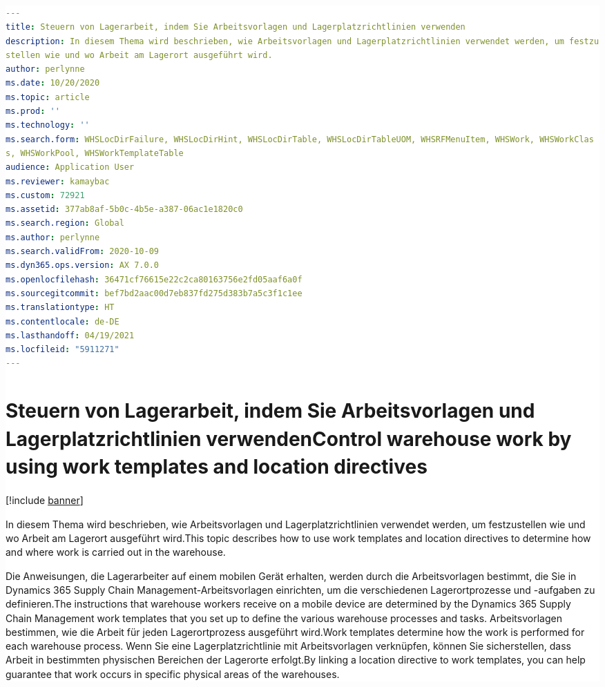 ```yaml
---
title: Steuern von Lagerarbeit, indem Sie Arbeitsvorlagen und Lagerplatzrichtlinien verwenden
description: In diesem Thema wird beschrieben, wie Arbeitsvorlagen und Lagerplatzrichtlinien verwendet werden, um festzustellen wie und wo Arbeit am Lagerort ausgeführt wird.
author: perlynne
ms.date: 10/20/2020
ms.topic: article
ms.prod: ''
ms.technology: ''
ms.search.form: WHSLocDirFailure, WHSLocDirHint, WHSLocDirTable, WHSLocDirTableUOM, WHSRFMenuItem, WHSWork, WHSWorkClass, WHSWorkPool, WHSWorkTemplateTable
audience: Application User
ms.reviewer: kamaybac
ms.custom: 72921
ms.assetid: 377ab8af-5b0c-4b5e-a387-06ac1e1820c0
ms.search.region: Global
ms.author: perlynne
ms.search.validFrom: 2020-10-09
ms.dyn365.ops.version: AX 7.0.0
ms.openlocfilehash: 36471cf76615e22c2ca80163756e2fd05aaf6a0f
ms.sourcegitcommit: bef7bd2aac00d7eb837fd275d383b7a5c3f1c1ee
ms.translationtype: HT
ms.contentlocale: de-DE
ms.lasthandoff: 04/19/2021
ms.locfileid: "5911271"
---
```

# <a name="control-warehouse-work-by-using-work-templates-and-location-directives"></a><span data-ttu-id="362d4-103">Steuern von Lagerarbeit, indem Sie Arbeitsvorlagen und Lagerplatzrichtlinien verwenden</span><span class="sxs-lookup"><span data-stu-id="362d4-103">Control warehouse work by using work templates and location directives</span></span>

[!include [banner](../includes/banner.md)]

<span data-ttu-id="362d4-104">In diesem Thema wird beschrieben, wie Arbeitsvorlagen und Lagerplatzrichtlinien verwendet werden, um festzustellen wie und wo Arbeit am Lagerort ausgeführt wird.</span><span class="sxs-lookup"><span data-stu-id="362d4-104">This topic describes how to use work templates and location directives to determine how and where work is carried out in the warehouse.</span></span>

<span data-ttu-id="362d4-105">Die Anweisungen, die Lagerarbeiter auf einem mobilen Gerät erhalten, werden durch die Arbeitsvorlagen bestimmt, die Sie in Dynamics 365 Supply Chain Management-Arbeitsvorlagen einrichten, um die verschiedenen Lagerortprozesse und -aufgaben zu definieren.</span><span class="sxs-lookup"><span data-stu-id="362d4-105">The instructions that warehouse workers receive on a mobile device are determined by the Dynamics 365 Supply Chain Management work templates that you set up to define the various warehouse processes and tasks.</span></span> <span data-ttu-id="362d4-106">Arbeitsvorlagen bestimmen, wie die Arbeit für jeden Lagerortprozess ausgeführt wird.</span><span class="sxs-lookup"><span data-stu-id="362d4-106">Work templates determine how the work is performed for each warehouse process.</span></span> <span data-ttu-id="362d4-107">Wenn Sie eine Lagerplatzrichtlinie mit Arbeitsvorlagen verknüpfen, können Sie sicherstellen, dass Arbeit in bestimmten physischen Bereichen der Lagerorte erfolgt.</span><span class="sxs-lookup"><span data-stu-id="362d4-107">By linking a location directive to work templates, you can help guarantee that work occurs in specific physical areas of the warehouses.</span></span>
